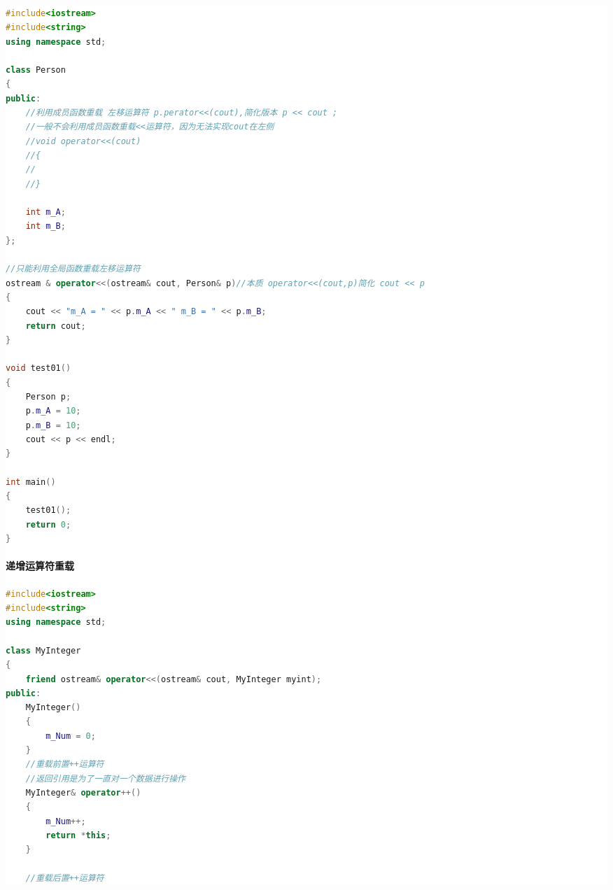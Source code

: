 ```cpp
#include<iostream>
#include<string>
using namespace std;

class Person
{
public:
	//利用成员函数重载 左移运算符 p.perator<<(cout),简化版本 p << cout ;
	//一般不会利用成员函数重载<<运算符，因为无法实现cout在左侧
	//void operator<<(cout)
	//{
	//	
	//}

	int m_A;
	int m_B;
};

//只能利用全局函数重载左移运算符
ostream & operator<<(ostream& cout, Person& p)//本质 operator<<(cout,p)简化 cout << p
{
	cout << "m_A = " << p.m_A << " m_B = " << p.m_B;
	return cout;
}

void test01()
{
	Person p;
	p.m_A = 10;
	p.m_B = 10;
	cout << p << endl;
}

int main()
{
	test01();
	return 0;
}
```
#### 递增运算符重载

```cpp
#include<iostream>
#include<string>
using namespace std;

class MyInteger
{
	friend ostream& operator<<(ostream& cout, MyInteger myint);
public:
	MyInteger()
	{
		m_Num = 0;
	}
	//重载前置++运算符
	//返回引用是为了一直对一个数据进行操作
	MyInteger& operator++()
	{
		m_Num++;
		return *this;
	}

	//重载后置++运算符
```